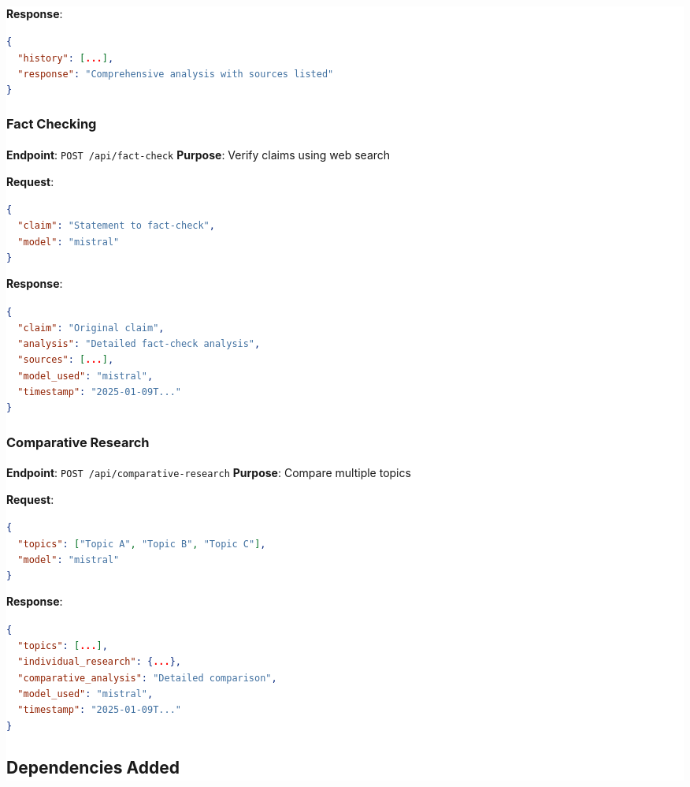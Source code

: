 **Response**:
```json
{
  "history": [...],
  "response": "Comprehensive analysis with sources listed"
}
```

### Fact Checking
**Endpoint**: `POST /api/fact-check`
**Purpose**: Verify claims using web search

**Request**:
```json
{
  "claim": "Statement to fact-check",
  "model": "mistral"
}
```

**Response**:
```json
{
  "claim": "Original claim",
  "analysis": "Detailed fact-check analysis",
  "sources": [...],
  "model_used": "mistral",
  "timestamp": "2025-01-09T..."
}
```

### Comparative Research
**Endpoint**: `POST /api/comparative-research`
**Purpose**: Compare multiple topics

**Request**:
```json
{
  "topics": ["Topic A", "Topic B", "Topic C"],
  "model": "mistral"
}
```

**Response**:
```json
{
  "topics": [...],
  "individual_research": {...},
  "comparative_analysis": "Detailed comparison",
  "model_used": "mistral",
  "timestamp": "2025-01-09T..."
}
```

## Dependencies Added
